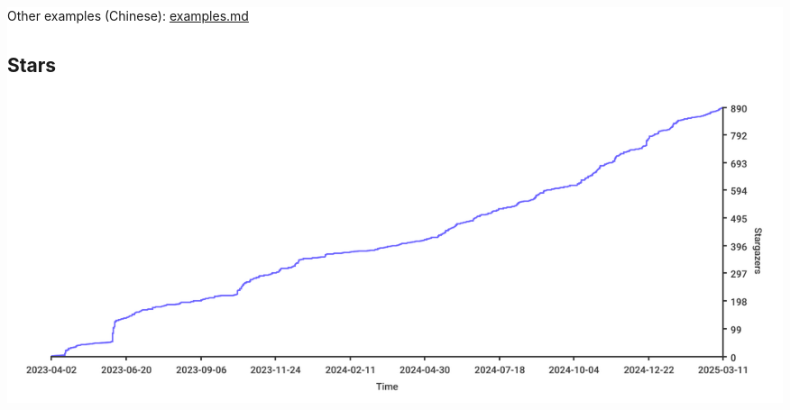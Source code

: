 ```python

```

Other examples (Chinese): [examples.md](examples.md)

## Stars

[![Stargazers over time](https://github.com/Marven11/Fenjing/raw/images/assets/stars.svg)](https://starchart.cc/Marven11/Fenjing)
